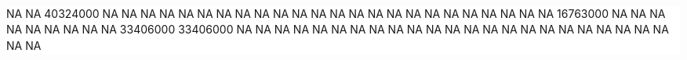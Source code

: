    <td style="text-align:right;"> NA </td>
   <td style="text-align:right;"> NA </td>
   <td style="text-align:right;"> 40324000 </td>
   <td style="text-align:right;"> NA </td>
   <td style="text-align:right;"> NA </td>
   <td style="text-align:right;"> NA </td>
   <td style="text-align:right;"> NA </td>
   <td style="text-align:right;"> NA </td>
   <td style="text-align:left;"> NA </td>
   <td style="text-align:right;"> NA </td>
   <td style="text-align:right;"> NA </td>
   <td style="text-align:right;"> NA </td>
   <td style="text-align:right;"> NA </td>
   <td style="text-align:right;"> NA </td>
   <td style="text-align:right;"> NA </td>
   <td style="text-align:left;"> NA </td>
   <td style="text-align:right;"> NA </td>
   <td style="text-align:right;"> NA </td>
   <td style="text-align:right;"> NA </td>
   <td style="text-align:right;"> NA </td>
   <td style="text-align:right;"> NA </td>
   <td style="text-align:right;"> NA </td>
   <td style="text-align:right;"> NA </td>
   <td style="text-align:right;"> NA </td>
   <td style="text-align:right;"> NA </td>
   <td style="text-align:right;"> NA </td>
   <td style="text-align:right;"> NA </td>
   <td style="text-align:right;"> 16763000 </td>
   <td style="text-align:right;"> NA </td>
   <td style="text-align:right;"> NA </td>
   <td style="text-align:right;"> NA </td>
   <td style="text-align:right;"> NA </td>
   <td style="text-align:right;"> NA </td>
   <td style="text-align:right;"> NA </td>
   <td style="text-align:right;"> NA </td>
   <td style="text-align:right;"> NA </td>
   <td style="text-align:right;"> NA </td>
   <td style="text-align:right;"> 33406000 </td>
   <td style="text-align:right;"> 33406000 </td>
   <td style="text-align:right;"> NA </td>
   <td style="text-align:left;"> NA </td>
   <td style="text-align:right;"> NA </td>
   <td style="text-align:right;"> NA </td>
   <td style="text-align:right;"> NA </td>
   <td style="text-align:right;"> NA </td>
   <td style="text-align:right;"> NA </td>
   <td style="text-align:right;"> NA </td>
   <td style="text-align:left;"> NA </td>
   <td style="text-align:right;"> NA </td>
   <td style="text-align:right;"> NA </td>
   <td style="text-align:right;"> NA </td>
   <td style="text-align:right;"> NA </td>
   <td style="text-align:right;"> NA </td>
   <td style="text-align:right;"> NA </td>
   <td style="text-align:right;"> NA </td>
   <td style="text-align:right;"> NA </td>
   <td style="text-align:right;"> NA </td>
   <td style="text-align:right;"> NA </td>
   <td style="text-align:right;"> NA </td>
   <td style="text-align:right;"> NA </td>
   <td style="text-align:right;"> NA </td>
   <td style="text-align:right;"> NA </td>
   <td style="text-align:right;"> NA </td>
   <td style="text-align:right;"> NA </td>